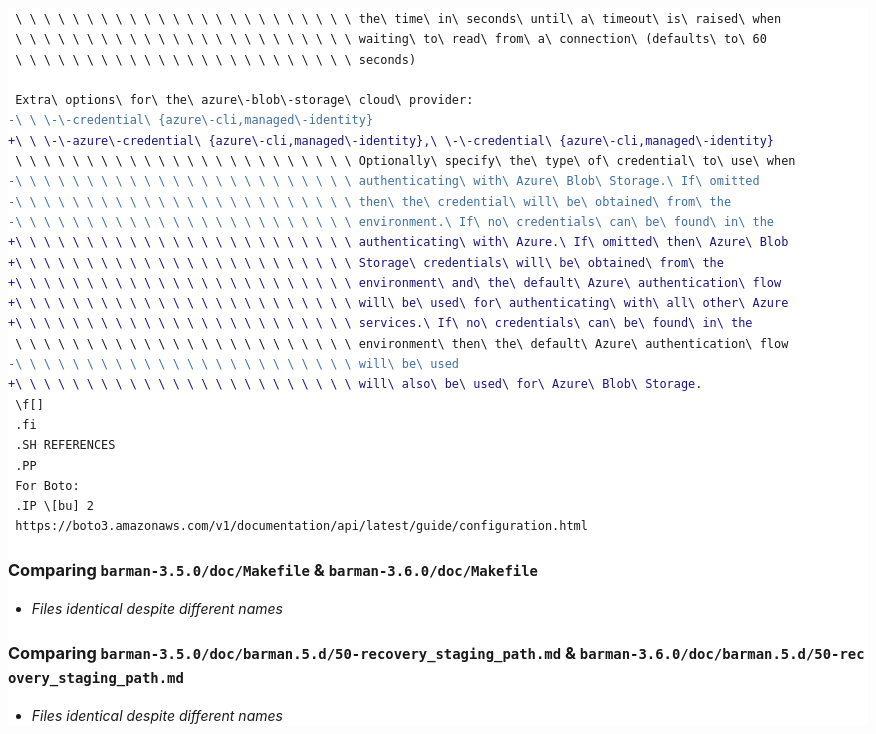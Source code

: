 ```diff
 \ \ \ \ \ \ \ \ \ \ \ \ \ \ \ \ \ \ \ \ \ \ \ \ the\ time\ in\ seconds\ until\ a\ timeout\ is\ raised\ when
 \ \ \ \ \ \ \ \ \ \ \ \ \ \ \ \ \ \ \ \ \ \ \ \ waiting\ to\ read\ from\ a\ connection\ (defaults\ to\ 60
 \ \ \ \ \ \ \ \ \ \ \ \ \ \ \ \ \ \ \ \ \ \ \ \ seconds)
 
 Extra\ options\ for\ the\ azure\-blob\-storage\ cloud\ provider:
-\ \ \-\-credential\ {azure\-cli,managed\-identity}
+\ \ \-\-azure\-credential\ {azure\-cli,managed\-identity},\ \-\-credential\ {azure\-cli,managed\-identity}
 \ \ \ \ \ \ \ \ \ \ \ \ \ \ \ \ \ \ \ \ \ \ \ \ Optionally\ specify\ the\ type\ of\ credential\ to\ use\ when
-\ \ \ \ \ \ \ \ \ \ \ \ \ \ \ \ \ \ \ \ \ \ \ \ authenticating\ with\ Azure\ Blob\ Storage.\ If\ omitted
-\ \ \ \ \ \ \ \ \ \ \ \ \ \ \ \ \ \ \ \ \ \ \ \ then\ the\ credential\ will\ be\ obtained\ from\ the
-\ \ \ \ \ \ \ \ \ \ \ \ \ \ \ \ \ \ \ \ \ \ \ \ environment.\ If\ no\ credentials\ can\ be\ found\ in\ the
+\ \ \ \ \ \ \ \ \ \ \ \ \ \ \ \ \ \ \ \ \ \ \ \ authenticating\ with\ Azure.\ If\ omitted\ then\ Azure\ Blob
+\ \ \ \ \ \ \ \ \ \ \ \ \ \ \ \ \ \ \ \ \ \ \ \ Storage\ credentials\ will\ be\ obtained\ from\ the
+\ \ \ \ \ \ \ \ \ \ \ \ \ \ \ \ \ \ \ \ \ \ \ \ environment\ and\ the\ default\ Azure\ authentication\ flow
+\ \ \ \ \ \ \ \ \ \ \ \ \ \ \ \ \ \ \ \ \ \ \ \ will\ be\ used\ for\ authenticating\ with\ all\ other\ Azure
+\ \ \ \ \ \ \ \ \ \ \ \ \ \ \ \ \ \ \ \ \ \ \ \ services.\ If\ no\ credentials\ can\ be\ found\ in\ the
 \ \ \ \ \ \ \ \ \ \ \ \ \ \ \ \ \ \ \ \ \ \ \ \ environment\ then\ the\ default\ Azure\ authentication\ flow
-\ \ \ \ \ \ \ \ \ \ \ \ \ \ \ \ \ \ \ \ \ \ \ \ will\ be\ used
+\ \ \ \ \ \ \ \ \ \ \ \ \ \ \ \ \ \ \ \ \ \ \ \ will\ also\ be\ used\ for\ Azure\ Blob\ Storage.
 \f[]
 .fi
 .SH REFERENCES
 .PP
 For Boto:
 .IP \[bu] 2
 https://boto3.amazonaws.com/v1/documentation/api/latest/guide/configuration.html
```

### Comparing `barman-3.5.0/doc/Makefile` & `barman-3.6.0/doc/Makefile`

 * *Files identical despite different names*

### Comparing `barman-3.5.0/doc/barman.5.d/50-recovery_staging_path.md` & `barman-3.6.0/doc/barman.5.d/50-recovery_staging_path.md`

 * *Files identical despite different names*
